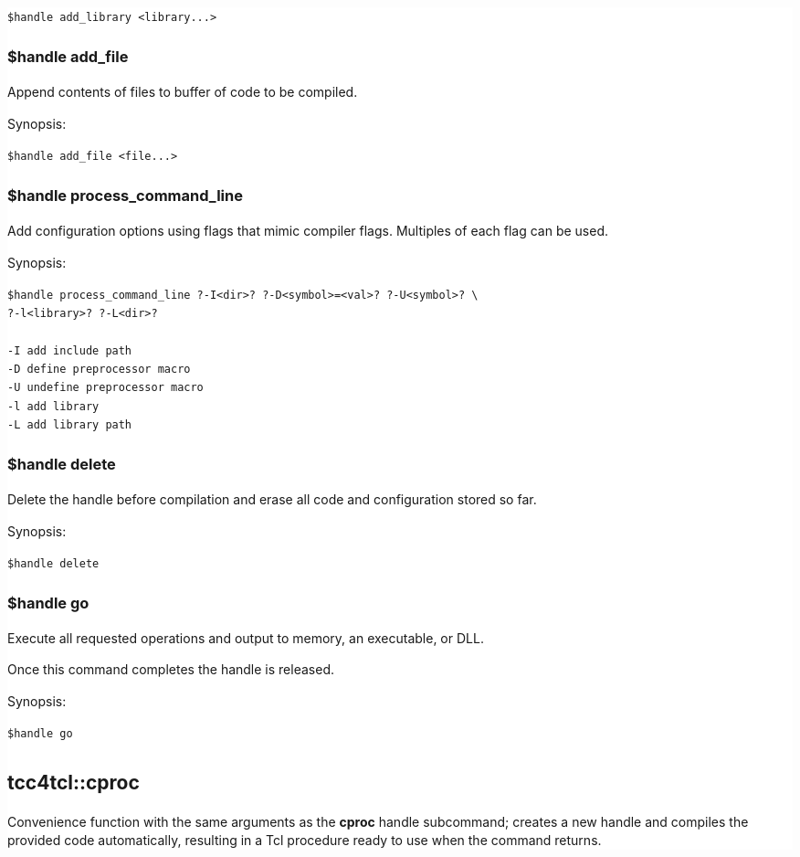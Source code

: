     $handle add_library <library...>
    
### $handle add_file
Append contents of files to buffer of code to be compiled.

Synopsis:

    $handle add_file <file...>
    
### $handle process_command_line
Add configuration options using flags that mimic compiler flags.  Multiples of 
each flag can be used.

Synopsis:

    $handle process_command_line ?-I<dir>? ?-D<symbol>=<val>? ?-U<symbol>? \
    ?-l<library>? ?-L<dir>?
    
    -I add include path
    -D define preprocessor macro
    -U undefine preprocessor macro
    -l add library
    -L add library path
    
### $handle delete
Delete the handle before compilation and erase all code and configuration 
stored so far.

Synopsis:

    $handle delete

### $handle go
Execute all requested operations and output to memory, an executable, or DLL.

Once this command completes the handle is released.

Synopsis:

    $handle go
    
## tcc4tcl::cproc
Convenience function with the same arguments as the **cproc** handle 
subcommand; creates a new handle and compiles the provided code automatically, 
resulting in a Tcl procedure ready to use when the command returns.

